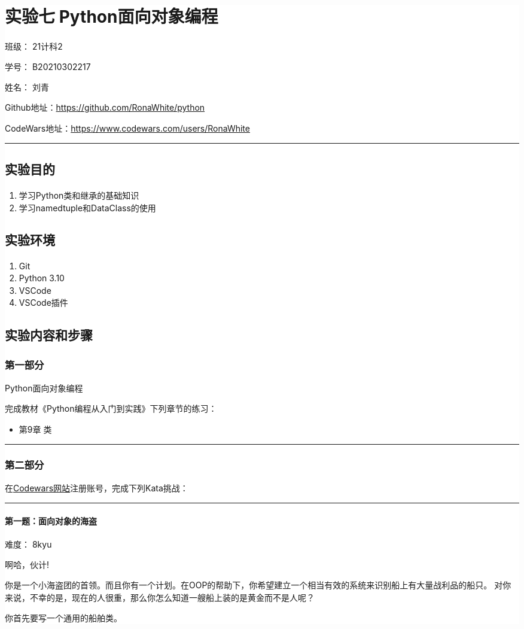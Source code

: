 # 实验七 Python面向对象编程

班级： 21计科2

学号： B20210302217

姓名： 刘青

Github地址：<https://github.com/RonaWhite/python>

CodeWars地址：<https://www.codewars.com/users/RonaWhite>

---

## 实验目的

1. 学习Python类和继承的基础知识
2. 学习namedtuple和DataClass的使用

## 实验环境

1. Git
2. Python 3.10
3. VSCode
4. VSCode插件

## 实验内容和步骤

### 第一部分

Python面向对象编程

完成教材《Python编程从入门到实践》下列章节的练习：

- 第9章 类

---

### 第二部分

在[Codewars网站](https://www.codewars.com)注册账号，完成下列Kata挑战：

---

#### 第一题：面向对象的海盗

难度： 8kyu

啊哈，伙计!

你是一个小海盗团的首领。而且你有一个计划。在OOP的帮助下，你希望建立一个相当有效的系统来识别船上有大量战利品的船只。
对你来说，不幸的是，现在的人很重，那么你怎么知道一艘船上装的是黄金而不是人呢？

你首先要写一个通用的船舶类。
